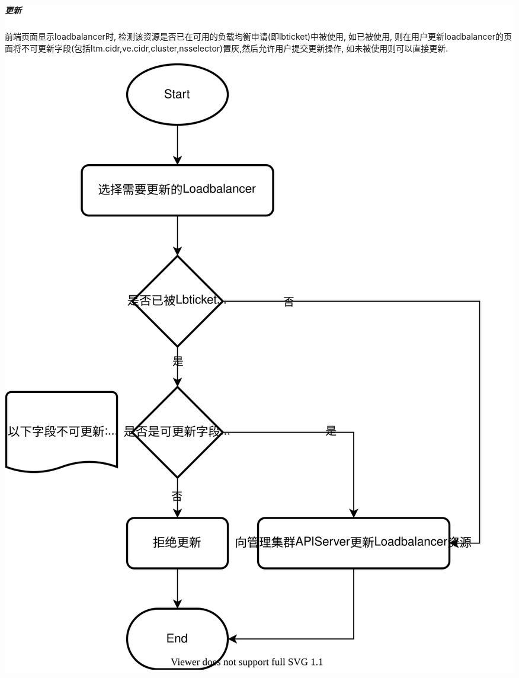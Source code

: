 ##### 更新

前端页面显示loadbalancer时, 检测该资源是否已在可用的负载均衡申请(即lbticket)中被使用, 如已被使用, 则在用户更新loadbalancer的页面将不可更新字段(包括ltm.cidr,ve.cidr,cluster,nsselector)置灰,然后允许用户提交更新操作, 如未被使用则可以直接更新.

![lbupdate.drawio](lbupdate.drawio.svg)
